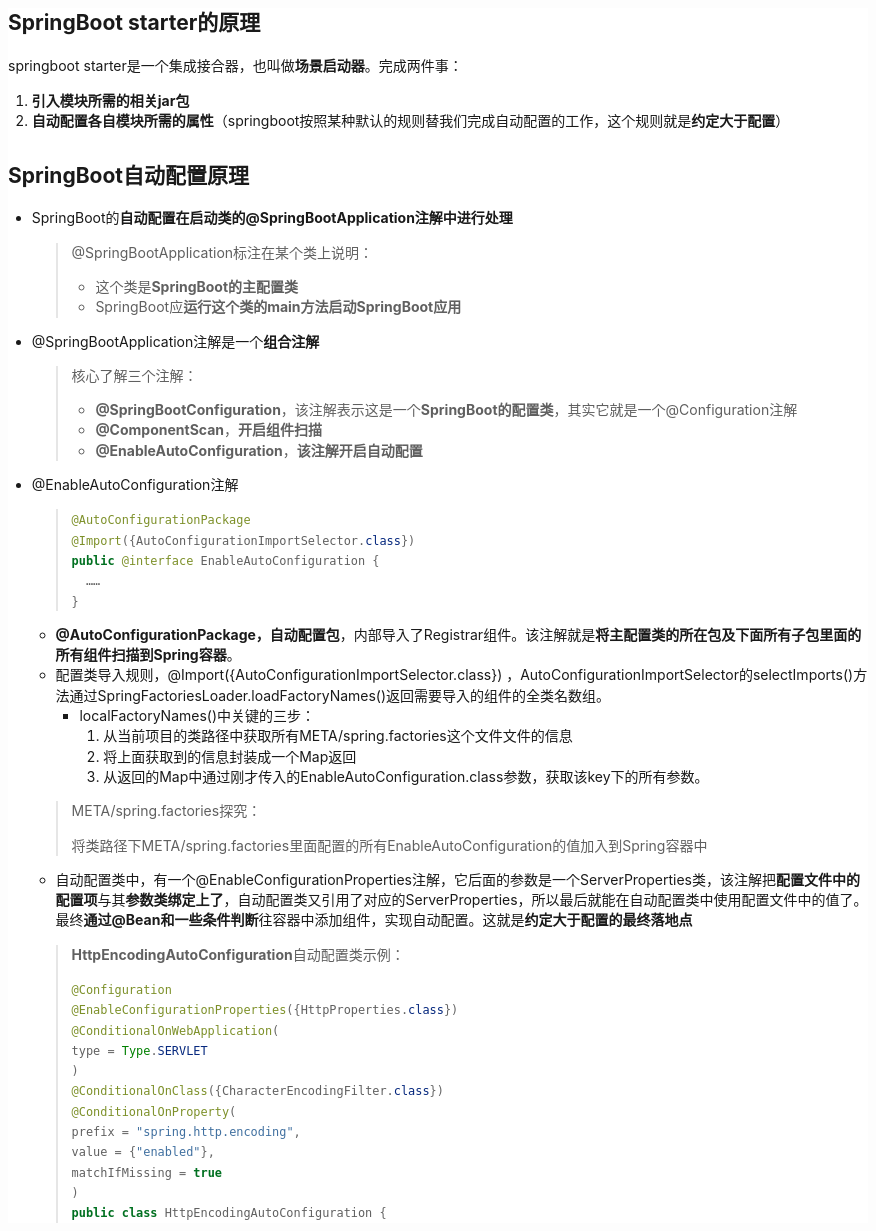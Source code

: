 ## SpringBoot starter的原理

springboot starter是一个集成接合器，也叫做**场景启动器**。完成两件事：

1. **引入模块所需的相关jar包**
2. **自动配置各自模块所需的属性**（springboot按照某种默认的规则替我们完成自动配置的工作，这个规则就是**约定大于配置**）

## SpringBoot自动配置原理

- SpringBoot的**自动配置在启动类的@SpringBootApplication注解中进行处理**

  > @SpringBootApplication标注在某个类上说明：
  >
  > - 这个类是**SpringBoot的主配置类**
  > - SpringBoot应**运行这个类的main方法启动SpringBoot应用**

- @SpringBootApplication注解是一个**组合注解**

  > 核心了解三个注解：
  >
  > - **@SpringBootConfiguration**，该注解表示这是一个**SpringBoot的配置类**，其实它就是一个@Configuration注解
  > - **@ComponentScan**，**开启组件扫描**
  > - **@EnableAutoConfiguration**，**该注解开启自动配置**

- @EnableAutoConfiguration注解

  > ```java
  > @AutoConfigurationPackage 
  > @Import({AutoConfigurationImportSelector.class}) 
  > public @interface EnableAutoConfiguration { 
  >   ……
  > }  
  > ```

  - **@AutoConfigurationPackage，自动配置包**，内部导入了Registrar组件。该注解就是**将主配置类的所在包及下面所有子包里面的所有组件扫描到Spring容器**。
  - 配置类导入规则，@Import({AutoConfigurationImportSelector.class}) ，AutoConfigurationImportSelector的selectImports()方法通过SpringFactoriesLoader.loadFactoryNames()返回需要导入的组件的全类名数组。
    - localFactoryNames()中关键的三步：
      1. 从当前项目的类路径中获取所有META/spring.factories这个文件文件的信息
      2. 将上面获取到的信息封装成一个Map返回
      3. 从返回的Map中通过刚才传入的EnableAutoConfiguration.class参数，获取该key下的所有参数。

  > META/spring.factories探究：
  >
  > 将类路径下META/spring.factories里面配置的所有EnableAutoConfiguration的值加入到Spring容器中

  - 自动配置类中，有一个@EnableConfigurationProperties注解，它后面的参数是一个ServerProperties类，该注解把**配置文件中的配置项**与其**参数类绑定上了**，自动配置类又引用了对应的ServerProperties，所以最后就能在自动配置类中使用配置文件中的值了。最终**通过@Bean和一些条件判断**往容器中添加组件，实现自动配置。这就是**约定大于配置的最终落地点**

  > **HttpEncodingAutoConfiguration**自动配置类示例：
  >
  > ```java
  > @Configuration 
  > @EnableConfigurationProperties({HttpProperties.class}) 
  > @ConditionalOnWebApplication( 
  > type = Type.SERVLET 
  > ) 
  > @ConditionalOnClass({CharacterEncodingFilter.class}) 
  > @ConditionalOnProperty( 
  > prefix = "spring.http.encoding", 
  > value = {"enabled"}, 
  > matchIfMissing = true 
  > ) 
  > public class HttpEncodingAutoConfiguration { 
  > ```
  >